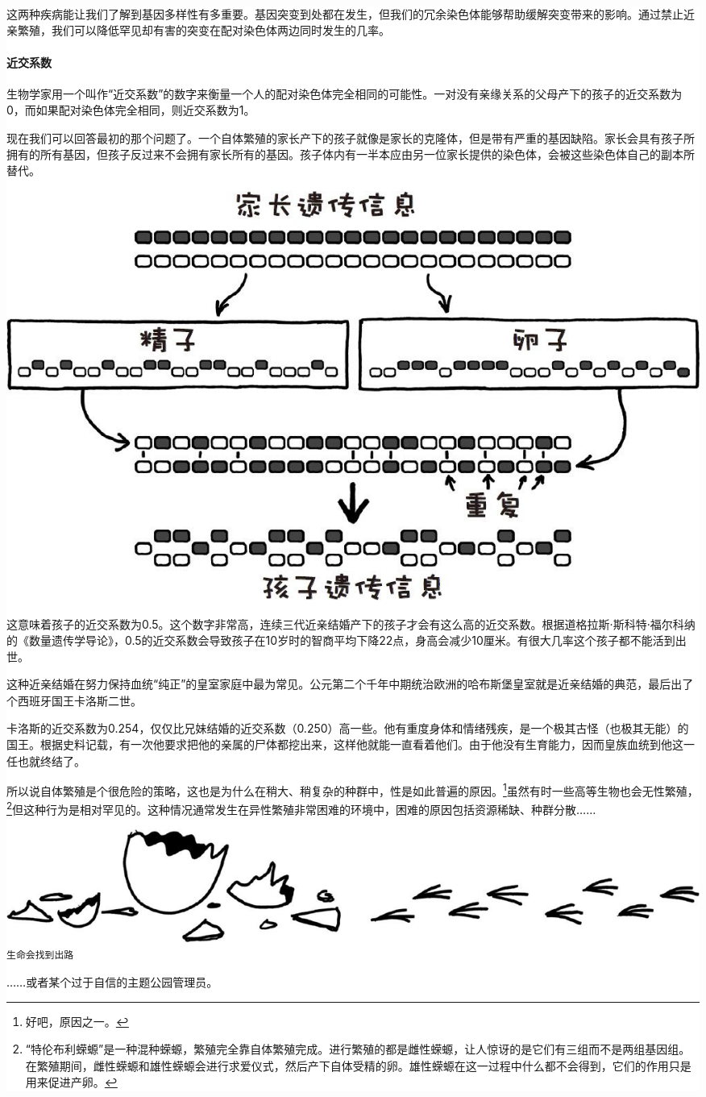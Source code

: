 这两种疾病能让我们了解到基因多样性有多重要。基因突变到处都在发生，但我们的冗余染色体能够帮助缓解突变带来的影响。通过禁止近亲繁殖，我们可以降低罕见却有害的突变在配对染色体两边同时发生的几率。

#### 近交系数
生物学家用一个叫作“近交系数”的数字来衡量一个人的配对染色体完全相同的可能性。一对没有亲缘关系的父母产下的孩子的近交系数为0，而如果配对染色体完全相同，则近交系数为1。

现在我们可以回答最初的那个问题了。一个自体繁殖的家长产下的孩子就像是家长的克隆体，但是带有严重的基因缺陷。家长会具有孩子所拥有的所有基因，但孩子反过来不会拥有家长所有的基因。孩子体内有一半本应由另一位家长提供的染色体，会被这些染色体自己的副本所替代。

![6](./imgs/SF-6.png)

这意味着孩子的近交系数为0.5。这个数字非常高，连续三代近亲结婚产下的孩子才会有这么高的近交系数。根据道格拉斯·斯科特·福尔科纳的《数量遗传学导论》，0.5的近交系数会导致孩子在10岁时的智商平均下降22点，身高会减少10厘米。有很大几率这个孩子都不能活到出世。

这种近亲结婚在努力保持血统“纯正”的皇室家庭中最为常见。公元第二个千年中期统治欧洲的哈布斯堡皇室就是近亲结婚的典范，最后出了个西班牙国王卡洛斯二世。

卡洛斯的近交系数为0.254，仅仅比兄妹结婚的近交系数（0.250）高一些。他有重度身体和情绪残疾，是一个极其古怪（也极其无能）的国王。根据史料记载，有一次他要求把他的亲属的尸体都挖出来，这样他就能一直看着他们。由于他没有生育能力，因而皇族血统到他这一任也就终结了。

所以说自体繁殖是个很危险的策略，这也是为什么在稍大、稍复杂的种群中，性是如此普遍的原因。[^3]虽然有时一些高等生物也会无性繁殖，[^4]但这种行为是相对罕见的。这种情况通常发生在异性繁殖非常困难的环境中，困难的原因包括资源稀缺、种群分散……

![7](./imgs/SF-7.png)  
`生命会找到出路`

……或者某个过于自信的主题公园管理员。

[^1]:因为1是乘法恒等元。
[^2]:一些种类的脊髓性肌肉萎缩症是由两个基因导致的缺陷造成的，所以实际上患上这种疾病的几率有些不太好计算。
[^3]:好吧，原因之一。
[^4]:“特伦布利蝾螈”是一种混种蝾螈，繁殖完全靠自体繁殖完成。进行繁殖的都是雌性蝾螈，让人惊讶的是它们有三组而不是两组基因组。在繁殖期间，雌性蝾螈和雄性蝾螈会进行求爱仪式，然后产下自体受精的卵。雄性蝾螈在这一过程中什么都不会得到，它们的作用只是用来促进产卵。
